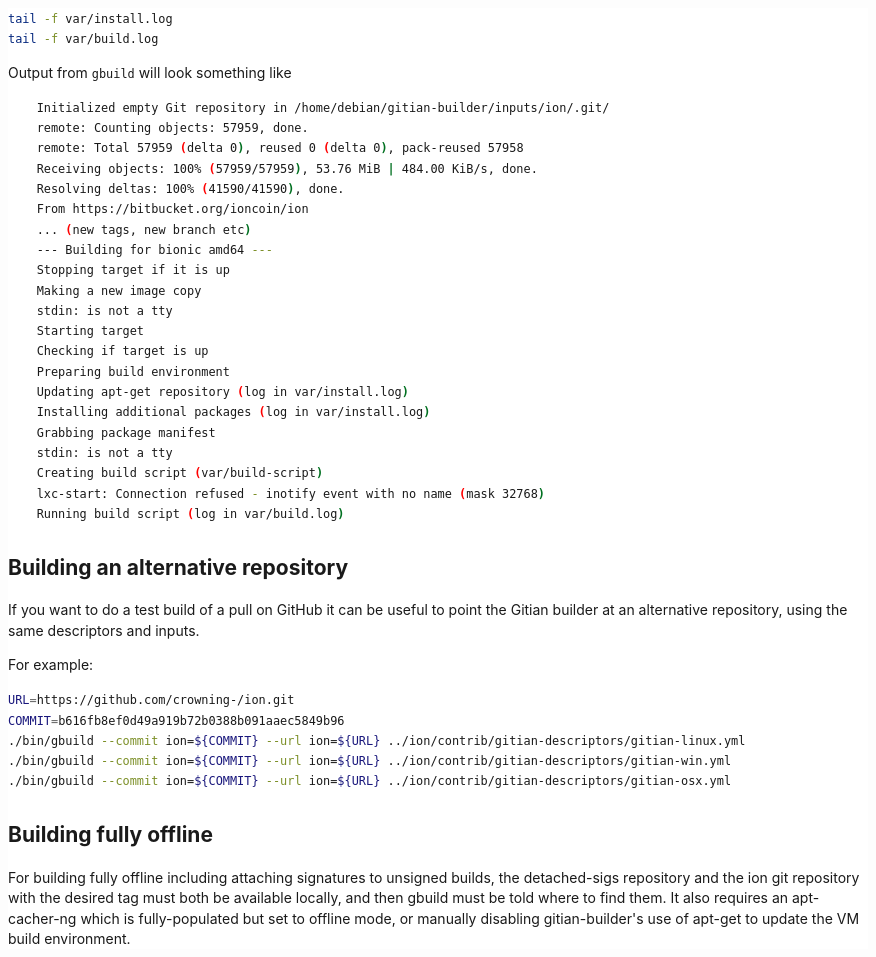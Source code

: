 ```bash
tail -f var/install.log
tail -f var/build.log
```

Output from `gbuild` will look something like

```bash
    Initialized empty Git repository in /home/debian/gitian-builder/inputs/ion/.git/
    remote: Counting objects: 57959, done.
    remote: Total 57959 (delta 0), reused 0 (delta 0), pack-reused 57958
    Receiving objects: 100% (57959/57959), 53.76 MiB | 484.00 KiB/s, done.
    Resolving deltas: 100% (41590/41590), done.
    From https://bitbucket.org/ioncoin/ion
    ... (new tags, new branch etc)
    --- Building for bionic amd64 ---
    Stopping target if it is up
    Making a new image copy
    stdin: is not a tty
    Starting target
    Checking if target is up
    Preparing build environment
    Updating apt-get repository (log in var/install.log)
    Installing additional packages (log in var/install.log)
    Grabbing package manifest
    stdin: is not a tty
    Creating build script (var/build-script)
    lxc-start: Connection refused - inotify event with no name (mask 32768)
    Running build script (log in var/build.log)
```

## Building an alternative repository

If you want to do a test build of a pull on GitHub it can be useful to point
the Gitian builder at an alternative repository, using the same descriptors
and inputs.

For example:

```bash
URL=https://github.com/crowning-/ion.git
COMMIT=b616fb8ef0d49a919b72b0388b091aaec5849b96
./bin/gbuild --commit ion=${COMMIT} --url ion=${URL} ../ion/contrib/gitian-descriptors/gitian-linux.yml
./bin/gbuild --commit ion=${COMMIT} --url ion=${URL} ../ion/contrib/gitian-descriptors/gitian-win.yml
./bin/gbuild --commit ion=${COMMIT} --url ion=${URL} ../ion/contrib/gitian-descriptors/gitian-osx.yml
```

## Building fully offline

For building fully offline including attaching signatures to unsigned builds, the detached-sigs repository
and the ion git repository with the desired tag must both be available locally, and then gbuild must be
told where to find them. It also requires an apt-cacher-ng which is fully-populated but set to offline mode, or
manually disabling gitian-builder's use of apt-get to update the VM build environment.
